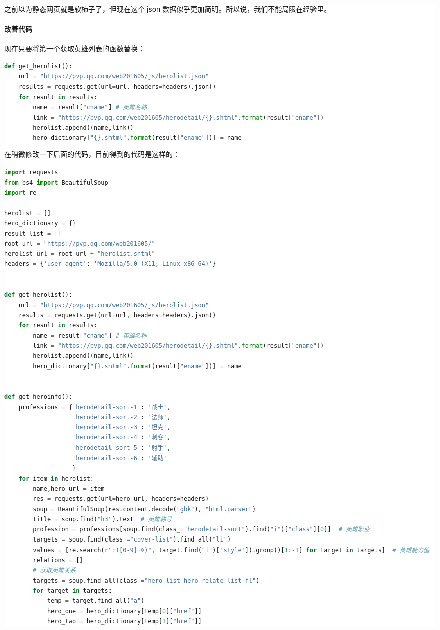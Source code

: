 之前以为静态网页就是软柿子了，但现在这个 json 数据似乎更加简明。所以说，我们不能局限在经验里。

#### 改善代码

现在只要将第一个获取英雄列表的函数替换：

```python
def get_herolist():
    url = "https://pvp.qq.com/web201605/js/herolist.json"
    results = requests.get(url=url, headers=headers).json()
    for result in results:
        name = result["cname"] # 英雄名称
        link = "https://pvp.qq.com/web201605/herodetail/{}.shtml".format(result["ename"])
        herolist.append((name,link))
        hero_dictionary["{}.shtml".format(result["ename"])] = name
```

在稍微修改一下后面的代码，目前得到的代码是这样的：

```python
import requests
from bs4 import BeautifulSoup
import re

herolist = []
hero_dictionary = {}
result_list = []
root_url = "https://pvp.qq.com/web201605/"
herolist_url = root_url + "herolist.shtml"
headers = {'user-agent': 'Mozilla/5.0 (X11; Linux x86_64)'}


def get_herolist():
    url = "https://pvp.qq.com/web201605/js/herolist.json"
    results = requests.get(url=url, headers=headers).json()
    for result in results:
        name = result["cname"] # 英雄名称
        link = "https://pvp.qq.com/web201605/herodetail/{}.shtml".format(result["ename"])
        herolist.append((name,link))
        hero_dictionary["{}.shtml".format(result["ename"])] = name


def get_heroinfo():
    professions = {'herodetail-sort-1': '战士',
                   'herodetail-sort-2': '法师',
                   'herodetail-sort-3': '坦克',
                   'herodetail-sort-4': '刺客',
                   'herodetail-sort-5': '射手',
                   'herodetail-sort-6': '辅助'
                   }
    for item in herolist:
        name,hero_url = item
        res = requests.get(url=hero_url, headers=headers)
        soup = BeautifulSoup(res.content.decode("gbk"), "html.parser")
        title = soup.find("h3").text  # 英雄称号
        profession = professions[soup.find(class_="herodetail-sort").find("i")["class"][0]]  # 英雄职业
        targets = soup.find(class_="cover-list").find_all("li")
        values = [re.search(r":([0-9]+%)", target.find("i")['style']).group()[1:-1] for target in targets]  # 英雄能力值
        relations = []
        # 获取英雄关系
        targets = soup.find_all(class_="hero-list hero-relate-list fl")
        for target in targets:
            temp = target.find_all("a")
            hero_one = hero_dictionary[temp[0]["href"]]
            hero_two = hero_dictionary[temp[1]["href"]]
```